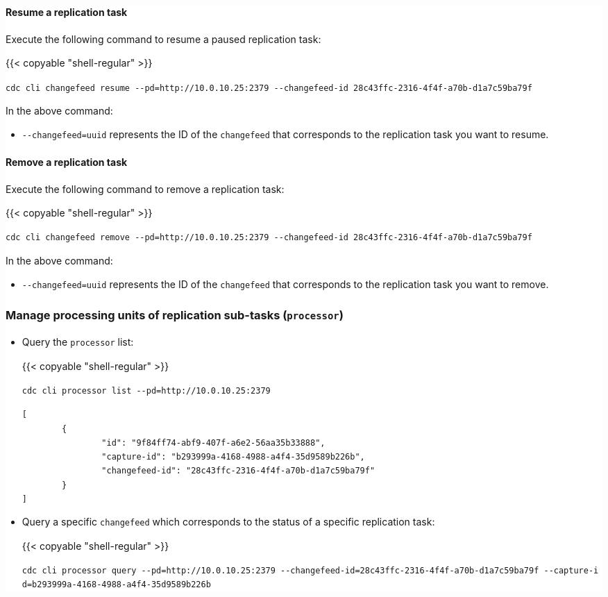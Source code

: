 #### Resume a replication task

Execute the following command to resume a paused replication task:

{{< copyable "shell-regular" >}}

```shell
cdc cli changefeed resume --pd=http://10.0.10.25:2379 --changefeed-id 28c43ffc-2316-4f4f-a70b-d1a7c59ba79f
```

In the above command:

- `--changefeed=uuid` represents the ID of the `changefeed` that corresponds to the replication task you want to resume.

#### Remove a replication task

Execute the following command to remove a replication task:

{{< copyable "shell-regular" >}}

```shell
cdc cli changefeed remove --pd=http://10.0.10.25:2379 --changefeed-id 28c43ffc-2316-4f4f-a70b-d1a7c59ba79f
```

In the above command:

- `--changefeed=uuid` represents the ID of the `changefeed` that corresponds to the replication task you want to remove.

### Manage processing units of replication sub-tasks (`processor`)

- Query the `processor` list:

    {{< copyable "shell-regular" >}}

    ```shell
    cdc cli processor list --pd=http://10.0.10.25:2379
    ```

    ```
    [
            {
                    "id": "9f84ff74-abf9-407f-a6e2-56aa35b33888",
                    "capture-id": "b293999a-4168-4988-a4f4-35d9589b226b",
                    "changefeed-id": "28c43ffc-2316-4f4f-a70b-d1a7c59ba79f"
            }
    ]
    ```

- Query a specific `changefeed` which corresponds to the status of a specific replication task:

    {{< copyable "shell-regular" >}}

    ```shell
    cdc cli processor query --pd=http://10.0.10.25:2379 --changefeed-id=28c43ffc-2316-4f4f-a70b-d1a7c59ba79f --capture-id=b293999a-4168-4988-a4f4-35d9589b226b
    ```

